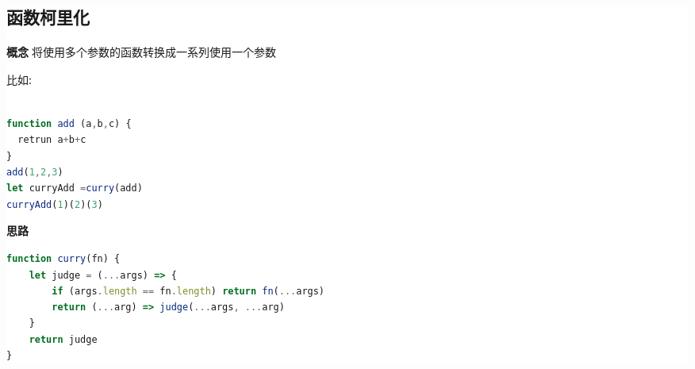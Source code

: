## 函数柯里化

**概念**
将使用多个参数的函数转换成一系列使用一个参数

比如:

```JavaScript

function add (a,b,c) {
  retrun a+b+c
}
add(1,2,3)
let curryAdd =curry(add)
curryAdd(1)(2)(3)
```

**思路**

```JavaScript
function curry(fn) {
    let judge = (...args) => {
        if (args.length == fn.length) return fn(...args)
        return (...arg) => judge(...args, ...arg)
    }
    return judge
}

```
